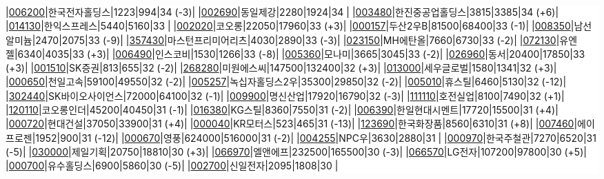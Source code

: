 |[006200](https://finance.daum.net/quotes/A006200)|한국전자홀딩스|1223|994|34 (-3)|
|[002690](https://finance.daum.net/quotes/A002690)|동일제강|2280|1924|34 |
|[003480](https://finance.daum.net/quotes/A003480)|한진중공업홀딩스|3815|3385|34 (+6)|
|[014130](https://finance.daum.net/quotes/A014130)|한익스프레스|5440|5160|33 |
|[002020](https://finance.daum.net/quotes/A002020)|코오롱|22050|17960|33 (+3)|
|[000157](https://finance.daum.net/quotes/A000157)|두산2우B|81500|68400|33 (-1)|
|[008350](https://finance.daum.net/quotes/A008350)|남선알미늄|2470|2075|33 (-9)|
|[357430](https://finance.daum.net/quotes/A357430)|마스턴프리미어리츠|4030|2890|33 (-3)|
|[023150](https://finance.daum.net/quotes/A023150)|MH에탄올|7660|6730|33 (-2)|
|[072130](https://finance.daum.net/quotes/A072130)|유엔젤|6340|4035|33 (+3)|
|[006490](https://finance.daum.net/quotes/A006490)|인스코비|1530|1266|33 (-8)|
|[005360](https://finance.daum.net/quotes/A005360)|모나미|3665|3045|33 (-2)|
|[026960](https://finance.daum.net/quotes/A026960)|동서|20400|17850|33 (+3)|
|[001510](https://finance.daum.net/quotes/A001510)|SK증권|813|655|32 (-2)|
|[268280](https://finance.daum.net/quotes/A268280)|미원에스씨|147500|132400|32 (+3)|
|[013000](https://finance.daum.net/quotes/A013000)|세우글로벌|1580|1341|32 (+3)|
|[000650](https://finance.daum.net/quotes/A000650)|천일고속|59100|49550|32 (-2)|
|[005257](https://finance.daum.net/quotes/A005257)|녹십자홀딩스2우|35300|29850|32 (-2)|
|[005010](https://finance.daum.net/quotes/A005010)|휴스틸|6460|5130|32 (-12)|
|[302440](https://finance.daum.net/quotes/A302440)|SK바이오사이언스|72000|64100|32 (-1)|
|[009900](https://finance.daum.net/quotes/A009900)|명신산업|17920|16790|32 (-3)|
|[111110](https://finance.daum.net/quotes/A111110)|호전실업|8100|7490|32 (+1)|
|[120110](https://finance.daum.net/quotes/A120110)|코오롱인더|45200|40450|31 (-1)|
|[016380](https://finance.daum.net/quotes/A016380)|KG스틸|8360|7550|31 (-2)|
|[006390](https://finance.daum.net/quotes/A006390)|한일현대시멘트|17720|15500|31 (+4)|
|[000720](https://finance.daum.net/quotes/A000720)|현대건설|37050|33900|31 (+4)|
|[000040](https://finance.daum.net/quotes/A000040)|KR모터스|523|465|31 (-13)|
|[123690](https://finance.daum.net/quotes/A123690)|한국화장품|8560|6310|31 (+8)|
|[007460](https://finance.daum.net/quotes/A007460)|에이프로젠|1952|900|31 (-12)|
|[000670](https://finance.daum.net/quotes/A000670)|영풍|624000|516000|31 (-2)|
|[004255](https://finance.daum.net/quotes/A004255)|NPC우|3630|2880|31 |
|[000970](https://finance.daum.net/quotes/A000970)|한국주철관|7270|6520|31 (-5)|
|[030000](https://finance.daum.net/quotes/A030000)|제일기획|20750|18810|30 (+3)|
|[066970](https://finance.daum.net/quotes/A066970)|엘앤에프|232500|165500|30 (-3)|
|[066570](https://finance.daum.net/quotes/A066570)|LG전자|107200|97800|30 (+5)|
|[000700](https://finance.daum.net/quotes/A000700)|유수홀딩스|6900|5860|30 (-5)|
|[002700](https://finance.daum.net/quotes/A002700)|신일전자|2095|1808|30 |